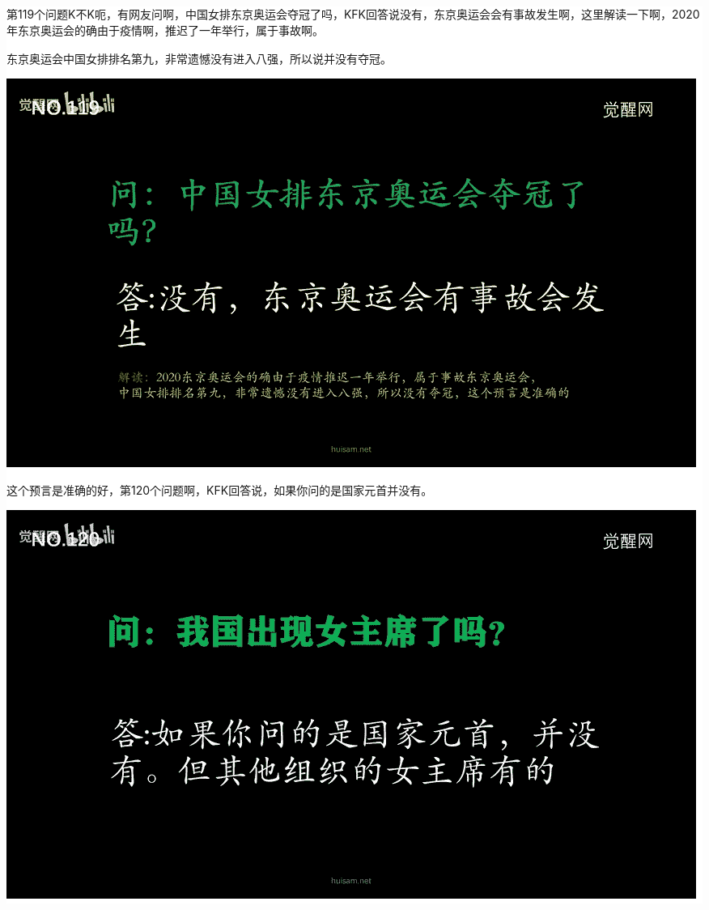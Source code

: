 第119个问题K不K呃，有网友问啊，中国女排东京奥运会夺冠了吗，KFK回答说没有，东京奥运会会有事故发生啊，这里解读一下啊，2020年东京奥运会的确由于疫情啊，推迟了一年举行，属于事故啊。

东京奥运会中国女排排名第九，非常遗憾没有进入八强，所以说并没有夺冠。

![](img/450200a3cabbac1078abaae0d6218c38_189.png)

这个预言是准确的好，第120个问题啊，KFK回答说，如果你问的是国家元首并没有。

![](img/450200a3cabbac1078abaae0d6218c38_191.png)

